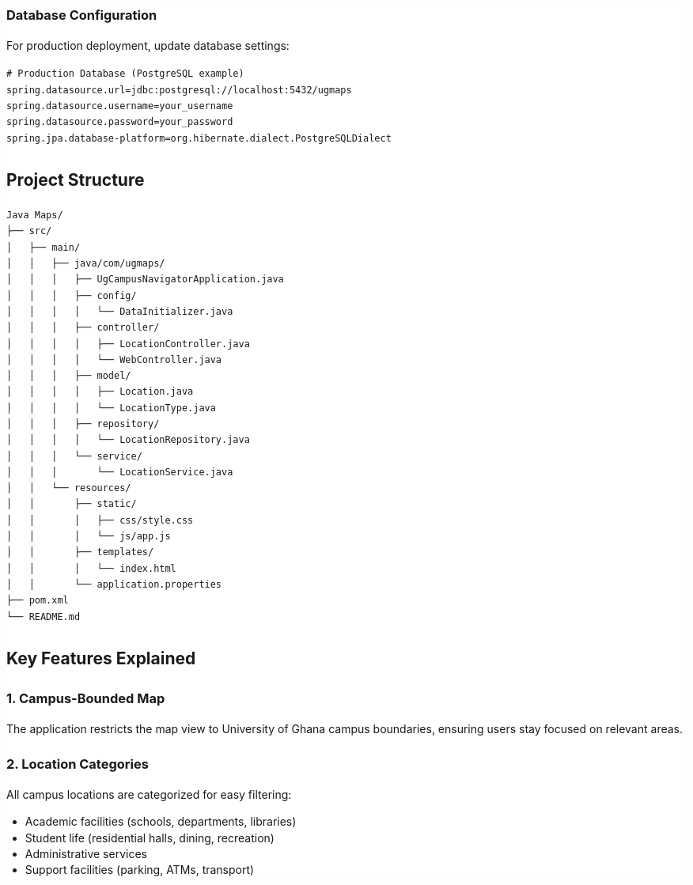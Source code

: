 ### Database Configuration

For production deployment, update database settings:

```properties
# Production Database (PostgreSQL example)
spring.datasource.url=jdbc:postgresql://localhost:5432/ugmaps
spring.datasource.username=your_username
spring.datasource.password=your_password
spring.jpa.database-platform=org.hibernate.dialect.PostgreSQLDialect
```

## Project Structure

```
Java Maps/
├── src/
│   ├── main/
│   │   ├── java/com/ugmaps/
│   │   │   ├── UgCampusNavigatorApplication.java
│   │   │   ├── config/
│   │   │   │   └── DataInitializer.java
│   │   │   ├── controller/
│   │   │   │   ├── LocationController.java
│   │   │   │   └── WebController.java
│   │   │   ├── model/
│   │   │   │   ├── Location.java
│   │   │   │   └── LocationType.java
│   │   │   ├── repository/
│   │   │   │   └── LocationRepository.java
│   │   │   └── service/
│   │   │       └── LocationService.java
│   │   └── resources/
│   │       ├── static/
│   │       │   ├── css/style.css
│   │       │   └── js/app.js
│   │       ├── templates/
│   │       │   └── index.html
│   │       └── application.properties
├── pom.xml
└── README.md
```

## Key Features Explained

### 1. Campus-Bounded Map
The application restricts the map view to University of Ghana campus boundaries, ensuring users stay focused on relevant areas.

### 2. Location Categories
All campus locations are categorized for easy filtering:
- Academic facilities (schools, departments, libraries)
- Student life (residential halls, dining, recreation)
- Administrative services
- Support facilities (parking, ATMs, transport)

